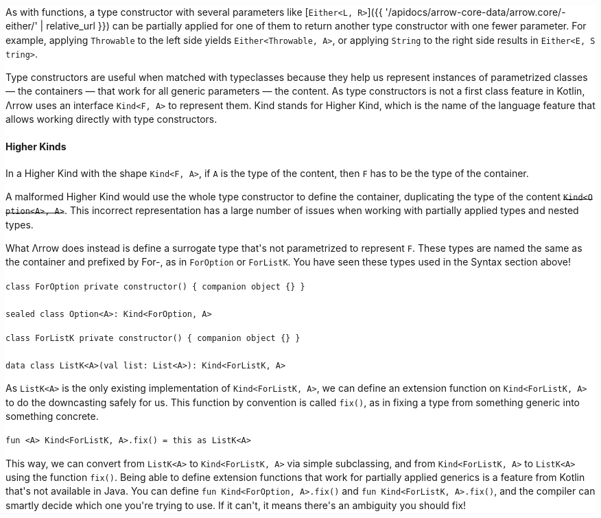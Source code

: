 As with functions, a type constructor with several parameters like [`Either<L, R>`]({{ '/apidocs/arrow-core-data/arrow.core/-either/' | relative_url }}) can be partially applied for one of them to return another type constructor with one fewer parameter.
For example, applying `Throwable` to the left side yields `Either<Throwable, A>`, or applying `String` to the right side results in `Either<E, String>`.

Type constructors are useful when matched with typeclasses because they help us represent instances of parametrized classes — the containers — that work for all generic parameters — the content.
As type constructors is not a first class feature in Kotlin, Λrrow uses an interface `Kind<F, A>` to represent them.
Kind stands for Higher Kind, which is the name of the language feature that allows working directly with type constructors.

#### Higher Kinds

In a Higher Kind with the shape `Kind<F, A>`, if `A` is the type of the content, then `F` has to be the type of the container.

A malformed Higher Kind would use the whole type constructor to define the container, duplicating the type of the content ~~`Kind<Option<A>, A>`~~.
This incorrect representation has a large number of issues when working with partially applied types and nested types.

What Λrrow does instead is define a surrogate type that's not parametrized to represent `F`.
These types are named the same as the container and prefixed by For-, as in `ForOption` or `ForListK`.
You have seen these types used in the Syntax section above!

```kotlin:ank:silent
class ForOption private constructor() { companion object {} }

sealed class Option<A>: Kind<ForOption, A>
```

```kotlin:ank:silent
class ForListK private constructor() { companion object {} }

data class ListK<A>(val list: List<A>): Kind<ForListK, A>
```

As `ListK<A>` is the only existing implementation of `Kind<ForListK, A>`, we can define an extension function on `Kind<ForListK, A>` to do the downcasting safely for us.
This function by convention is called `fix()`, as in fixing a type from something generic into something concrete.

```kotlin:ank:silent
fun <A> Kind<ForListK, A>.fix() = this as ListK<A>
```

This way, we can convert from `ListK<A>` to `Kind<ForListK, A>` via simple subclassing, and from `Kind<ForListK, A>` to `ListK<A>` using the function `fix()`.
Being able to define extension functions that work for partially applied generics is a feature from Kotlin that's not available in Java.
You can define `fun Kind<ForOption, A>.fix()` and `fun Kind<ForListK, A>.fix()`, and the compiler can smartly decide which one you're trying to use.
If it can't, it means there's an ambiguity you should fix!
